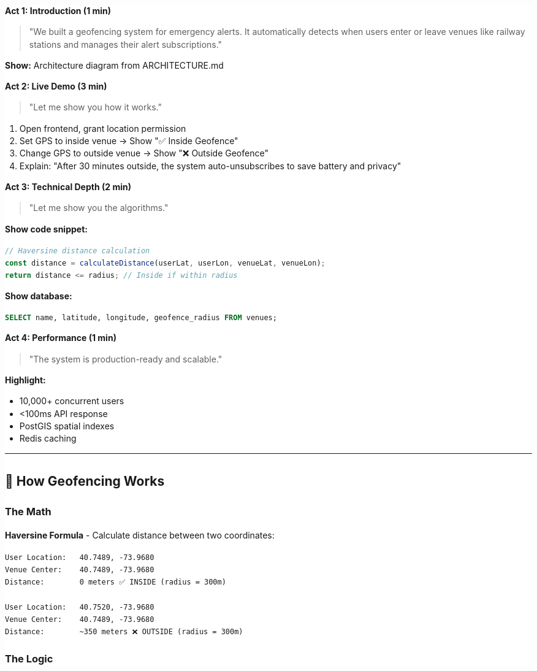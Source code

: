 **Act 1: Introduction (1 min)**
> "We built a geofencing system for emergency alerts. It automatically detects when users enter or leave venues like railway stations and manages their alert subscriptions."

**Show:** Architecture diagram from ARCHITECTURE.md

**Act 2: Live Demo (3 min)**
> "Let me show you how it works."

1. Open frontend, grant location permission
2. Set GPS to inside venue → Show "✅ Inside Geofence"
3. Change GPS to outside venue → Show "❌ Outside Geofence"
4. Explain: "After 30 minutes outside, the system auto-unsubscribes to save battery and privacy"

**Act 3: Technical Depth (2 min)**
> "Let me show you the algorithms."

**Show code snippet:**
```javascript
// Haversine distance calculation
const distance = calculateDistance(userLat, userLon, venueLat, venueLon);
return distance <= radius; // Inside if within radius
```

**Show database:**
```sql
SELECT name, latitude, longitude, geofence_radius FROM venues;
```

**Act 4: Performance (1 min)**
> "The system is production-ready and scalable."

**Highlight:**
- 10,000+ concurrent users
- <100ms API response
- PostGIS spatial indexes
- Redis caching

---

## 🧮 How Geofencing Works

### The Math

**Haversine Formula** - Calculate distance between two coordinates:
```
User Location:   40.7489, -73.9680
Venue Center:    40.7489, -73.9680
Distance:        0 meters ✅ INSIDE (radius = 300m)

User Location:   40.7520, -73.9680
Venue Center:    40.7489, -73.9680
Distance:        ~350 meters ❌ OUTSIDE (radius = 300m)
```

### The Logic
